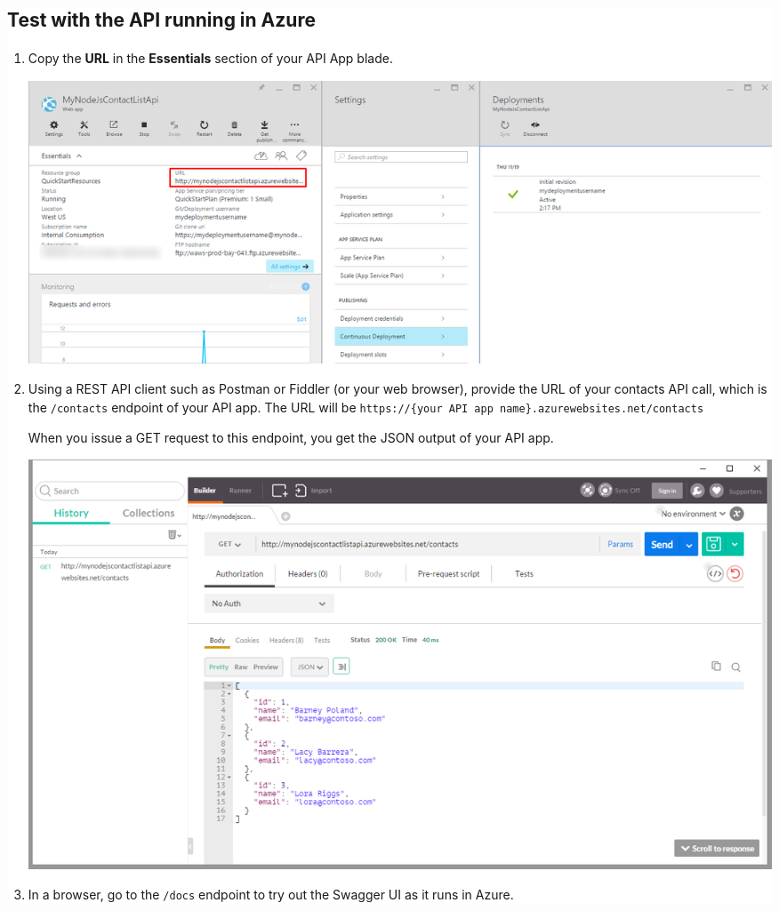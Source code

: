 ## Test with the API running in Azure
1. Copy the **URL** in the **Essentials** section of your API App blade. 
   
    ![Deployment Completed](media/app-service-api-nodejs-api-app/deployment-completed.png)
2. Using a REST API client such as Postman or Fiddler (or your web browser), provide the URL of your contacts API call, which is the `/contacts` endpoint of your API app. The URL will be `https://{your API app name}.azurewebsites.net/contacts`
   
    When you issue a GET request to this endpoint, you get the JSON output of your API app.
   
    ![Postman Hitting Api](media/app-service-api-nodejs-api-app/postman-hitting-api.png)
3. In a browser, go to the `/docs` endpoint to try out the Swagger UI as it runs in Azure.
